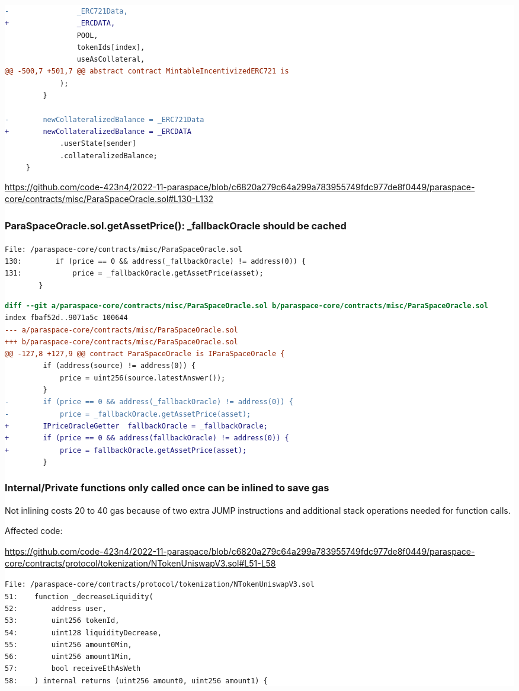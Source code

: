 ```diff
-                _ERC721Data,
+                _ERCDATA,
                 POOL,
                 tokenIds[index],
                 useAsCollateral,
@@ -500,7 +501,7 @@ abstract contract MintableIncentivizedERC721 is
             );
         }

-        newCollateralizedBalance = _ERC721Data
+        newCollateralizedBalance = _ERCDATA
             .userState[sender]
             .collateralizedBalance;
     }
```
https://github.com/code-423n4/2022-11-paraspace/blob/c6820a279c64a299a783955749fdc977de8f0449/paraspace-core/contracts/misc/ParaSpaceOracle.sol#L130-L132
### ParaSpaceOracle.sol.getAssetPrice(): \_fallbackOracle should be cached
```solidity
File: /paraspace-core/contracts/misc/ParaSpaceOracle.sol
130:        if (price == 0 && address(_fallbackOracle) != address(0)) {
131:            price = _fallbackOracle.getAssetPrice(asset);
        }
```

```diff
diff --git a/paraspace-core/contracts/misc/ParaSpaceOracle.sol b/paraspace-core/contracts/misc/ParaSpaceOracle.sol
index fbaf52d..9071a5c 100644
--- a/paraspace-core/contracts/misc/ParaSpaceOracle.sol
+++ b/paraspace-core/contracts/misc/ParaSpaceOracle.sol
@@ -127,8 +127,9 @@ contract ParaSpaceOracle is IParaSpaceOracle {
         if (address(source) != address(0)) {
             price = uint256(source.latestAnswer());
         }
-        if (price == 0 && address(_fallbackOracle) != address(0)) {
-            price = _fallbackOracle.getAssetPrice(asset);
+        IPriceOracleGetter  fallbackOracle = _fallbackOracle;
+        if (price == 0 && address(fallbackOracle) != address(0)) {
+            price = fallbackOracle.getAssetPrice(asset);
         }
```
### Internal/Private functions only called once can be inlined to save gas

Not inlining costs 20 to 40 gas because of two extra JUMP instructions and additional stack operations needed for function calls.

Affected code:

https://github.com/code-423n4/2022-11-paraspace/blob/c6820a279c64a299a783955749fdc977de8f0449/paraspace-core/contracts/protocol/tokenization/NTokenUniswapV3.sol#L51-L58
```solidity
File: /paraspace-core/contracts/protocol/tokenization/NTokenUniswapV3.sol
51:    function _decreaseLiquidity(
52:        address user,
53:        uint256 tokenId,
54:        uint128 liquidityDecrease,
55:        uint256 amount0Min,
56:        uint256 amount1Min,
57:        bool receiveEthAsWeth
58:    ) internal returns (uint256 amount0, uint256 amount1) {
```
